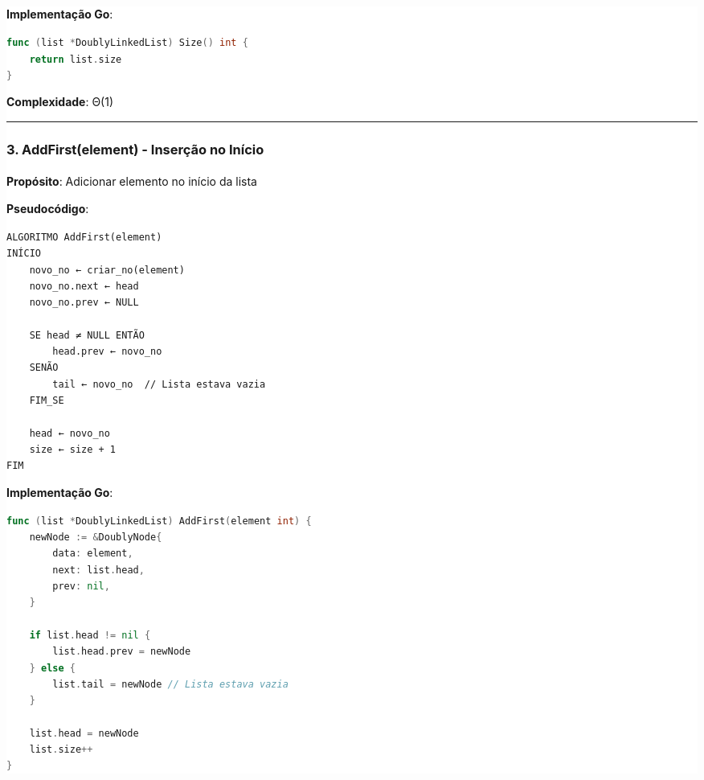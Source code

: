 **Implementação Go**:
```go
func (list *DoublyLinkedList) Size() int {
    return list.size
}
```

**Complexidade**: Θ(1)

---

### 3. AddFirst(element) - Inserção no Início

**Propósito**: Adicionar elemento no início da lista

**Pseudocódigo**:
```
ALGORITMO AddFirst(element)
INÍCIO
    novo_no ← criar_no(element)
    novo_no.next ← head
    novo_no.prev ← NULL
    
    SE head ≠ NULL ENTÃO
        head.prev ← novo_no
    SENÃO
        tail ← novo_no  // Lista estava vazia
    FIM_SE
    
    head ← novo_no
    size ← size + 1
FIM
```

**Implementação Go**:
```go
func (list *DoublyLinkedList) AddFirst(element int) {
    newNode := &DoublyNode{
        data: element,
        next: list.head,
        prev: nil,
    }
    
    if list.head != nil {
        list.head.prev = newNode
    } else {
        list.tail = newNode // Lista estava vazia
    }
    
    list.head = newNode
    list.size++
}
```
